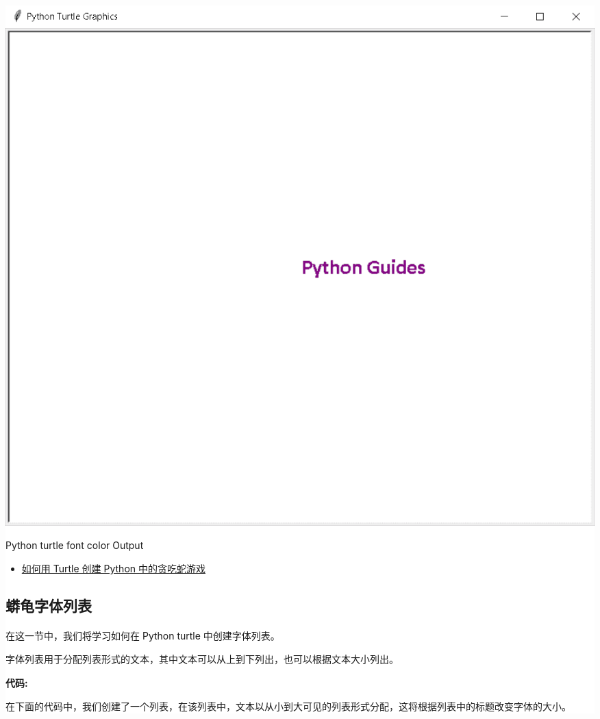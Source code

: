 ![Python turtle font color](img/bf851b43b100b3cc732419b51b8026d0.png "Python turtle font color")

Python turtle font color Output

*   [如何用 Turtle 创建 Python 中的贪吃蛇游戏](https://pythonguides.com/snake-game-in-python/)

## 蟒龟字体列表

在这一节中，我们将学习如何在 Python turtle 中创建字体列表。

字体列表用于分配列表形式的文本，其中文本可以从上到下列出，也可以根据文本大小列出。

**代码:**

在下面的代码中，我们创建了一个列表，在该列表中，文本以从小到大可见的列表形式分配，这将根据列表中的标题改变字体的大小。
